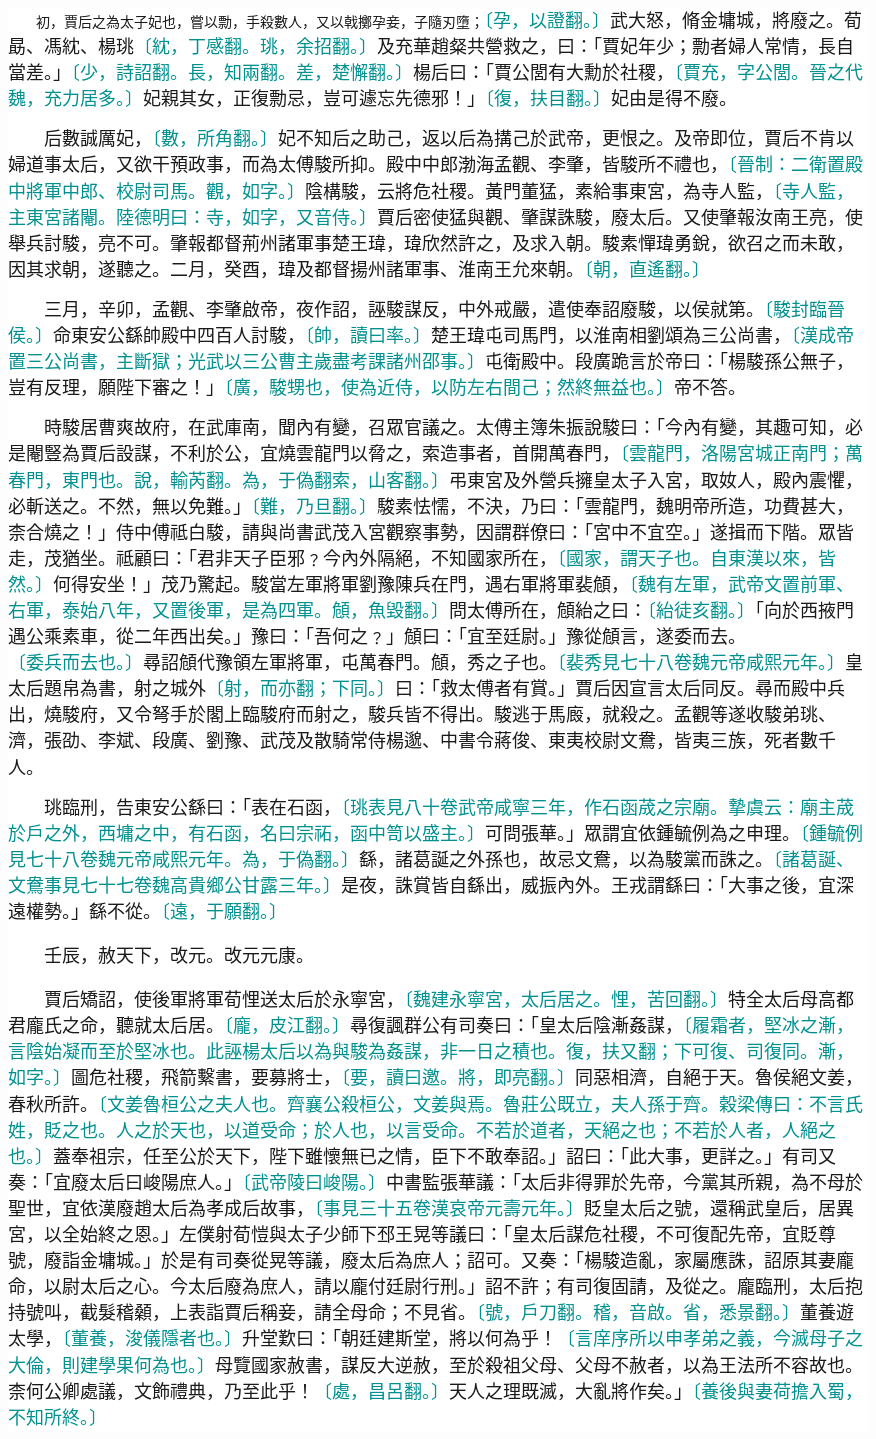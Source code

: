  　　初，賈后之為太子妃也，嘗以勡，手殺數人，又以戟擲孕妾，子隨刃墮；</font><font size=4px color="#009090"><font size=4px>〔孕，以證翻。〕</font></font><font size=4px>武大怒，脩金墉城，將廢之。荀勗、馮紞、楊珧</font><font size=4px color="#009090"><font size=4px>〔紞，丁感翻。珧，余招翻。〕</font></font><font size=4px>及充華趙粲共營救之，曰：「賈妃年少；勡者婦人常情，長自當差。」</font><font size=4px color="#009090"><font size=4px>〔少，詩詔翻。長，知兩翻。差，楚懈翻。〕</font></font><font size=4px>楊后曰：「賈公閭有大勳於社稷，</font><font size=4px color="#009090"><font size=4px>〔賈充，字公閭。晉之代魏，充力居多。〕</font></font><font size=4px>妃親其女，正復勡忌，豈可遽忘先德邪！」</font><font size=4px color="#009090"><font size=4px>〔復，扶目翻。〕</font></font><font size=4px>妃由是得不廢。

 　　后數誠厲妃，</font><font size=4px color="#009090"><font size=4px>〔數，所角翻。〕</font></font><font size=4px>妃不知后之助己，返以后為搆己於武帝，更恨之。及帝即位，賈后不肯以婦道事太后，又欲干預政事，而為太傅駿所抑。殿中中郎渤海孟觀、李肇，皆駿所不禮也，</font><font size=4px color="#009090"><font size=4px>〔晉制：二衛置殿中將軍中郎、校尉司馬。觀，如字。〕</font></font><font size=4px>陰構駿，云將危社稷。黃門董猛，素給事東宮，為寺人監，</font><font size=4px color="#009090"><font size=4px>〔寺人監，主東宮諸閹。陸德明曰：寺，如字，又音侍。〕</font></font><font size=4px>賈后密使猛與觀、肇謀誅駿，廢太后。又使肇報汝南王亮，使舉兵討駿，亮不可。肇報都督荊州諸軍事楚王瑋，瑋欣然許之，及求入朝。駿素憚瑋勇銳，欲召之而未敢，因其求朝，遂聽之。二月，癸酉，瑋及都督揚州諸軍事、淮南王允來朝。</font><font size=4px color="#009090"><font size=4px>〔朝，直遙翻。〕</font></font><font size=4px>

 　　三月，辛卯，孟觀、李肇啟帝，夜作詔，誣駿謀反，中外戒嚴，遣使奉詔廢駿，以侯就第。</font><font size=4px color="#009090"><font size=4px>〔駿封臨晉侯。〕</font></font><font size=4px>命東安公繇帥殿中四百人討駿，</font><font size=4px color="#009090"><font size=4px>〔帥，讀曰率。〕</font></font><font size=4px>楚王瑋屯司馬門，以淮南相劉頌為三公尚書，</font><font size=4px color="#009090"><font size=4px>〔漢成帝置三公尚書，主斷獄；光武以三公曹主歲盡考課諸州邵事。〕</font></font><font size=4px>屯衛殿中。段廣跪言於帝曰：「楊駿孫公無子，豈有反理，願陛下審之！」</font><font size=4px color="#009090"><font size=4px>〔廣，駿甥也，使為近侍，以防左右間己；然終無益也。〕</font></font><font size=4px>帝不答。

 　　時駿居曹爽故府，在武庫南，聞內有變，召眾官議之。太傅主簿朱振說駿曰：「今內有變，其趣可知，必是閹豎為賈后設謀，不利於公，宜燒雲龍門以脅之，索造事者，首開萬春門，</font><font size=4px color="#009090"><font size=4px>〔雲龍門，洛陽宮城正南門；萬春門，東門也。說，輸芮翻。為，于偽翻索，山客翻。〕</font></font><font size=4px>弔東宮及外營兵擁皇太子入宮，取奻人，殿內震懼，必斬送之。不然，無以免難。」</font><font size=4px color="#009090"><font size=4px>〔難，乃旦翻。〕</font></font><font size=4px>駿素怯懦，不決，乃曰：「雲龍門，魏明帝所造，功費甚大，柰合燒之！」侍中傅祗白駿，請與尚書武茂入宮觀察事勢，因謂群僚曰：「宮中不宜空。」遂揖而下階。眾皆走，茂猶坐。祗顧曰：「君非天子臣邪﹖今內外隔絕，不知國家所在，</font><font size=4px color="#009090"><font size=4px>〔國家，謂天子也。自東漢以來，皆然。〕</font></font><font size=4px>何得安坐！」茂乃驚起。駿當左軍將軍劉豫陳兵在門，遇右軍將軍裴頠，</font><font size=4px color="#009090"><font size=4px>〔魏有左軍，武帝文置前軍、右軍，泰始八年，又置後軍，是為四軍。頠，魚毀翻。〕</font></font><font size=4px>問太傅所在，頠紿之曰：</font><font size=4px color="#009090"><font size=4px>〔紿徒亥翻。〕</font></font><font size=4px>「向於西掖門遇公乘素車，從二年西出矣。」豫曰：「吾何之﹖」頠曰：「宜至廷尉。」豫從頠言，遂委而去。</font><font size=4px color="#009090"><font size=4px>〔委兵而去也。〕</font></font><font size=4px>尋詔頠代豫領左軍將軍，屯萬春門。頠，秀之子也。</font><font size=4px color="#009090"><font size=4px>〔裴秀見七十八卷魏元帝咸熙元年。〕</font></font><font size=4px>皇太后題帛為書，射之城外</font><font size=4px color="#009090"><font size=4px>〔射，而亦翻；下同。〕</font></font><font size=4px>曰：「救太傅者有賞。」賈后因宣言太后同反。尋而殿中兵出，燒駿府，又令弩手於閣上臨駿府而射之，駿兵皆不得出。駿逃于馬廄，就殺之。孟觀等遂收駿弟珧、濟，張劭、李斌、段廣、劉豫、武茂及散騎常侍楊邈、中書令蔣俊、東夷校尉文鴦，皆夷三族，死者數千人。

 　　珧臨刑，告東安公繇曰：「表在石函，</font><font size=4px color="#009090"><font size=4px>〔珧表見八十卷武帝咸寧三年，作石函荿之宗廟。摯虞云：廟主荿於戶之外，西墉之中，有石函，名曰宗祏，函中笥以盛主。〕</font></font><font size=4px>可問張華。」眾謂宜依鍾毓例為之申理。</font><font size=4px color="#009090"><font size=4px>〔鍾毓例見七十八卷魏元帝咸熙元年。為，于偽翻。〕</font></font><font size=4px>繇，諸葛誕之外孫也，故忌文鴦，以為駿黨而誅之。</font><font size=4px color="#009090"><font size=4px>〔諸葛誕、文鴦事見七十七卷魏高貴鄉公甘露三年。〕</font></font><font size=4px>是夜，誅賞皆自繇出，威振內外。王戎謂繇曰：「大事之後，宜深遠權勢。」繇不從。</font><font size=4px color="#009090"><font size=4px>〔遠，于願翻。〕</font></font><font size=4px>

 　　壬辰，赦天下，改元。改元元康。

 　　賈后矯詔，使後軍將軍荀悝送太后於永寧宮，</font><font size=4px color="#009090"><font size=4px>〔魏建永寧宮，太后居之。悝，苦回翻。〕</font></font><font size=4px>特全太后母高都君龐氏之命，聽就太后居。</font><font size=4px color="#009090"><font size=4px>〔龐，皮江翻。〕</font></font><font size=4px>尋復諷群公有司奏曰：「皇太后陰漸姦謀，</font><font size=4px color="#009090"><font size=4px>〔履霜者，堅冰之漸，言陰始凝而至於堅冰也。此誣楊太后以為與駿為姦謀，非一日之積也。復，扶又翻；下可復、司復同。漸，如字。〕</font></font><font size=4px>圖危社稷，飛箭繫書，要募將士，</font><font size=4px color="#009090"><font size=4px>〔要，讀曰邀。將，即亮翻。〕</font></font><font size=4px>同惡相濟，自絕于天。魯侯絕文姜，春秋所許。</font><font size=4px color="#009090"><font size=4px>〔文姜魯桓公之夫人也。齊襄公殺桓公，文姜與焉。魯莊公既立，夫人孫于齊。穀梁傳曰：不言氏姓，貶之也。人之於天也，以道受命；於人也，以言受命。不若於道者，天絕之也；不若於人者，人絕之也。〕</font></font><font size=4px>蓋奉祖宗，任至公於天下，陛下雖懷無已之情，臣下不敢奉詔。」詔曰：「此大事，更詳之。」有司又奏：「宜廢太后曰峻陽庶人。」</font><font size=4px color="#009090"><font size=4px>〔武帝陵曰峻陽。〕</font></font><font size=4px>中書監張華議：「太后非得罪於先帝，今黨其所親，為不母於聖世，宜依漢廢趙太后為孝成后故事，</font><font size=4px color="#009090"><font size=4px>〔事見三十五卷漢哀帝元壽元年。〕</font></font><font size=4px>貶皇太后之號，還稱武皇后，居異宮，以全始終之恩。」左僕射荀愷與太子少師下邳王晃等議曰：「皇太后謀危社稷，不可復配先帝，宜貶尊號，廢詣金墉城。」於是有司奏從晃等議，廢太后為庶人；詔可。又奏：「楊駿造亂，家屬應誅，詔原其妻龐命，以尉太后之心。今太后廢為庶人，請以龐付廷尉行刑。」詔不許；有司復固請，及從之。龐臨刑，太后抱持號叫，截髮稽顙，上表詣賈后稱妾，請全母命；不見省。</font><font size=4px color="#009090"><font size=4px>〔號，戶刀翻。稽，音啟。省，悉景翻。〕</font></font><font size=4px>董養遊太學，</font><font size=4px color="#009090"><font size=4px>〔董養，浚儀隱者也。〕</font></font><font size=4px>升堂歎曰：「朝廷建斯堂，將以何為乎！</font><font size=4px color="#009090"><font size=4px>〔言庠序所以申孝弟之義，今滅母子之大倫，則建學果何為也。〕</font></font><font size=4px>母覽國家赦書，謀反大逆赦，至於殺祖父母、父母不赦者，以為王法所不容故也。柰何公卿處議，文飾禮典，乃至此乎！</font><font size=4px color="#009090"><font size=4px>〔處，昌呂翻。〕</font></font><font size=4px>天人之理既滅，大亂將作矣。」</font><font size=4px color="#009090"><font size=4px>〔養後與妻荷擔入蜀，不知所終。〕</font></font><font size=4px>
